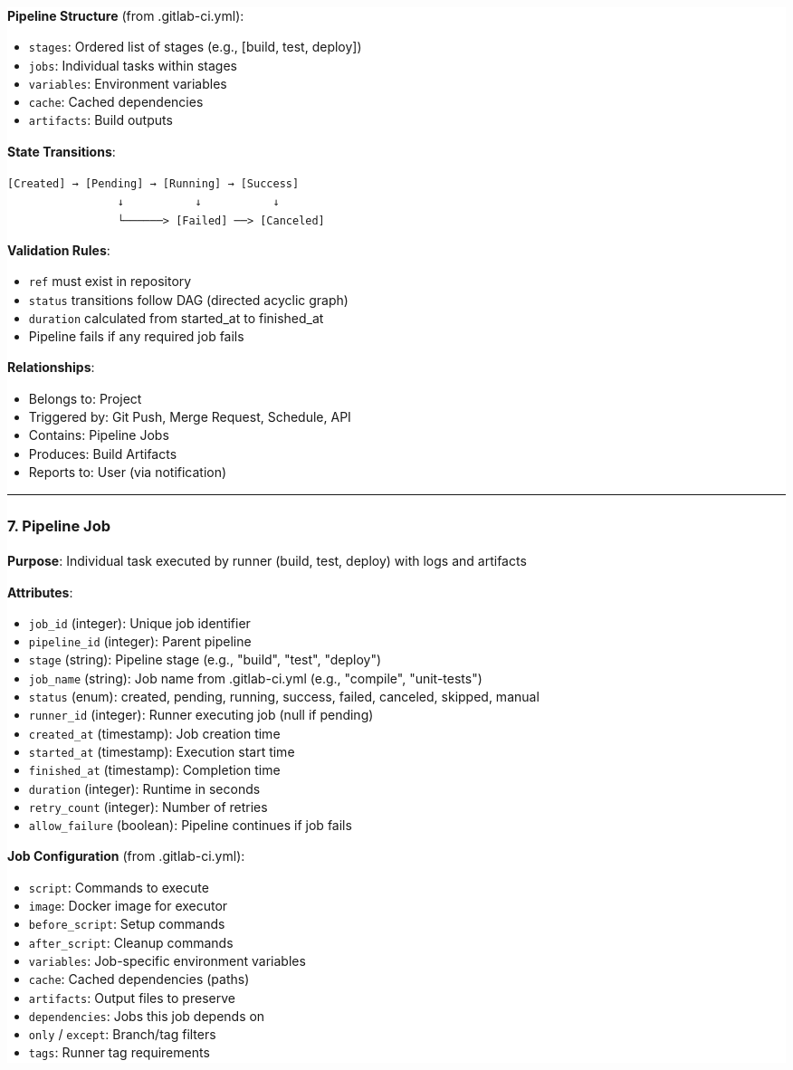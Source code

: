 **Pipeline Structure** (from .gitlab-ci.yml):
- `stages`: Ordered list of stages (e.g., [build, test, deploy])
- `jobs`: Individual tasks within stages
- `variables`: Environment variables
- `cache`: Cached dependencies
- `artifacts`: Build outputs

**State Transitions**:
```
[Created] → [Pending] → [Running] → [Success]
                 ↓           ↓           ↓
                 └──────> [Failed] ──> [Canceled]
```

**Validation Rules**:
- `ref` must exist in repository
- `status` transitions follow DAG (directed acyclic graph)
- `duration` calculated from started_at to finished_at
- Pipeline fails if any required job fails

**Relationships**:
- Belongs to: Project
- Triggered by: Git Push, Merge Request, Schedule, API
- Contains: Pipeline Jobs
- Produces: Build Artifacts
- Reports to: User (via notification)

---

### 7. Pipeline Job

**Purpose**: Individual task executed by runner (build, test, deploy) with logs and artifacts

**Attributes**:
- `job_id` (integer): Unique job identifier
- `pipeline_id` (integer): Parent pipeline
- `stage` (string): Pipeline stage (e.g., "build", "test", "deploy")
- `job_name` (string): Job name from .gitlab-ci.yml (e.g., "compile", "unit-tests")
- `status` (enum): created, pending, running, success, failed, canceled, skipped, manual
- `runner_id` (integer): Runner executing job (null if pending)
- `created_at` (timestamp): Job creation time
- `started_at` (timestamp): Execution start time
- `finished_at` (timestamp): Completion time
- `duration` (integer): Runtime in seconds
- `retry_count` (integer): Number of retries
- `allow_failure` (boolean): Pipeline continues if job fails

**Job Configuration** (from .gitlab-ci.yml):
- `script`: Commands to execute
- `image`: Docker image for executor
- `before_script`: Setup commands
- `after_script`: Cleanup commands
- `variables`: Job-specific environment variables
- `cache`: Cached dependencies (paths)
- `artifacts`: Output files to preserve
- `dependencies`: Jobs this job depends on
- `only` / `except`: Branch/tag filters
- `tags`: Runner tag requirements
